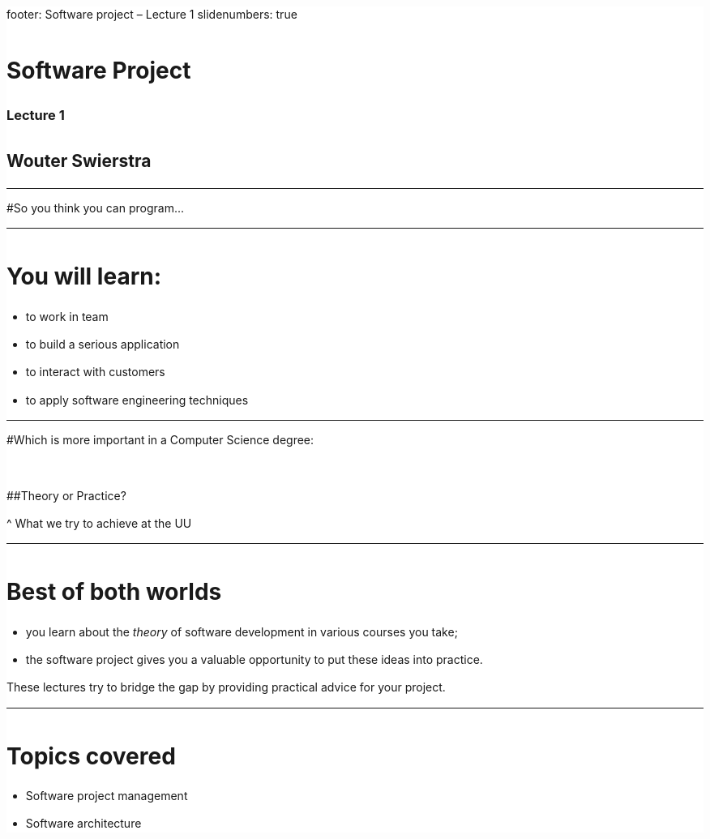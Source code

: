 footer: Software project – Lecture 1
slidenumbers: true


# Software Project
### Lecture 1

## Wouter Swierstra

--------------------------------------------------------------------------------

#So you think you can program...

--------------------------------------------------------------------------------

# You will learn:

- to work in team

- to build a serious application

- to interact with customers

- to apply software engineering techniques

--------------------------------------------------------------------------------

#Which is more important in a Computer Science degree: 

<br>

##Theory or Practice?

^ What we try to achieve at the UU

--------------------------------------------------------------------------------

# Best of both worlds

- you learn about the *theory* of software development in various
  courses you take;

- the software project gives you a valuable opportunity to put these ideas into practice.

These lectures try to bridge the gap by providing practical advice for your project.

--------------------------------------------------------------------------------

# Topics covered

* Software project management

* Software architecture
